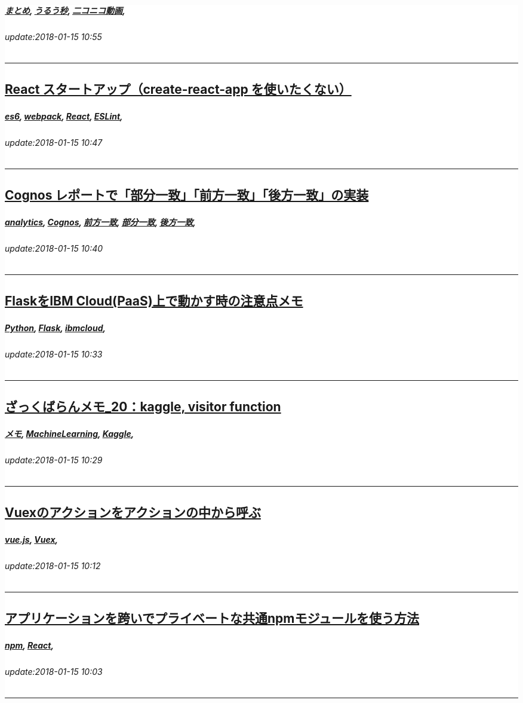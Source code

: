 ##### [まとめ](https://qiita.com/tags/まとめ), [うるう秒](https://qiita.com/tags/うるう秒), [二コニコ動画](https://qiita.com/tags/二コニコ動画), 
###### update:2018-01-15 10:55
---
## [React スタートアップ（create-react-app を使いたくない）](https://qiita.com/sprout2000/items/fa65a42e3aec2442bfae)
##### [es6](https://qiita.com/tags/es6), [webpack](https://qiita.com/tags/webpack), [React](https://qiita.com/tags/React), [ESLint](https://qiita.com/tags/ESLint), 
###### update:2018-01-15 10:47
---
## [Cognos レポートで「部分一致」「前方一致」「後方一致」の実装](https://qiita.com/shinyama/items/beea7dcd4463dbecb7fa)
##### [analytics](https://qiita.com/tags/analytics), [Cognos](https://qiita.com/tags/Cognos), [前方一致](https://qiita.com/tags/前方一致), [部分一致](https://qiita.com/tags/部分一致), [後方一致](https://qiita.com/tags/後方一致), 
###### update:2018-01-15 10:40
---
## [FlaskをIBM Cloud(PaaS)上で動かす時の注意点メモ](https://qiita.com/ishida330/items/6e4e363923344fe31b83)
##### [Python](https://qiita.com/tags/Python), [Flask](https://qiita.com/tags/Flask), [ibmcloud](https://qiita.com/tags/ibmcloud), 
###### update:2018-01-15 10:33
---
## [ざっくばらんメモ_20：kaggle, visitor function](https://qiita.com/festa78/items/f8f93dd7e564bba19524)
##### [メモ](https://qiita.com/tags/メモ), [MachineLearning](https://qiita.com/tags/MachineLearning), [Kaggle](https://qiita.com/tags/Kaggle), 
###### update:2018-01-15 10:29
---
## [Vuexのアクションをアクションの中から呼ぶ](https://qiita.com/reoring/items/36aaa734f02f405d25f0)
##### [vue.js](https://qiita.com/tags/vue.js), [Vuex](https://qiita.com/tags/Vuex), 
###### update:2018-01-15 10:12
---
## [アプリケーションを跨いでプライベートな共通npmモジュールを使う方法](https://qiita.com/102Design/items/fabcd1dbe1a9daa9b87c)
##### [npm](https://qiita.com/tags/npm), [React](https://qiita.com/tags/React), 
###### update:2018-01-15 10:03
---
